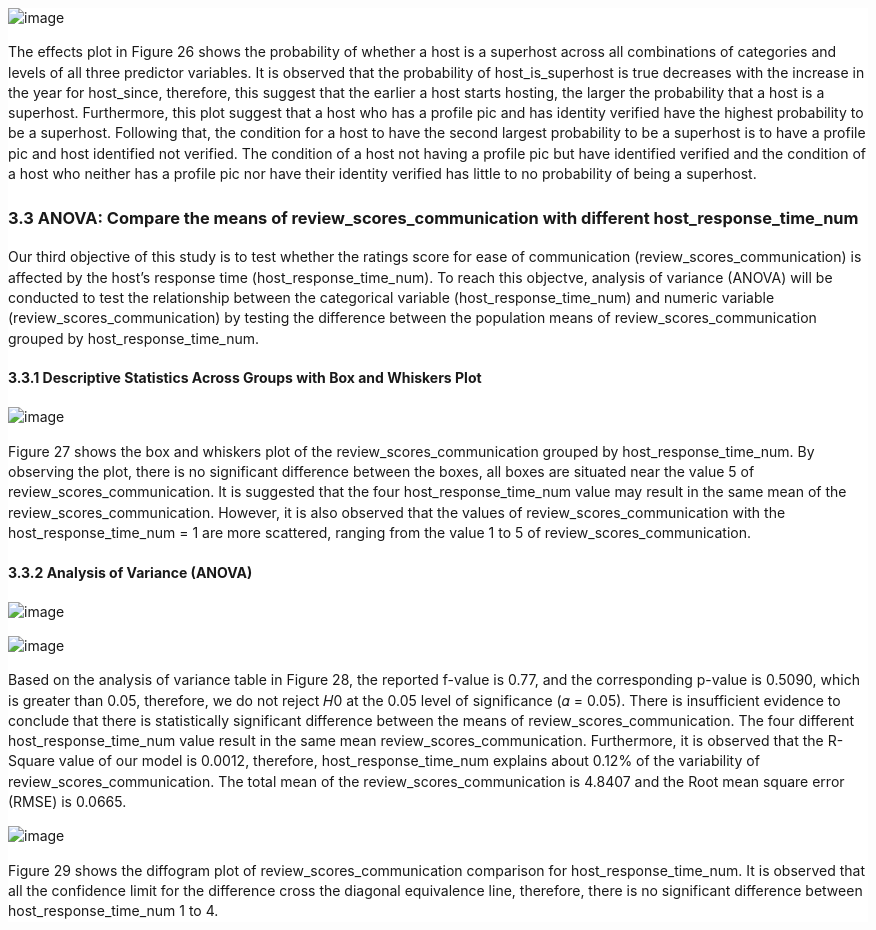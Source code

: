 ![image](https://user-images.githubusercontent.com/69787181/187080215-9989af3b-e28c-46d9-9999-87fabb012a09.png)

The effects plot in Figure 26 shows the probability of whether a host is a superhost across all combinations of categories and levels of all three predictor variables. It is observed that the probability of host_is_superhost is true decreases with the increase in the year for host_since, therefore, this suggest that the earlier a host starts hosting, the larger the probability that a host is a superhost. Furthermore, this plot suggest that a host who has a profile pic and has identity verified have the highest probability to be a superhost. Following that, the condition for a host to have the second largest probability to be a superhost is to have a profile pic and host identified not verified. The condition of a host not having a profile pic but have identified verified and the condition of a host who neither has a profile pic nor have their identity verified has little to no probability of being a superhost.  

### 3.3 ANOVA: Compare the means of review_scores_communication with different host_response_time_num

Our third objective of this study is to test whether the ratings score for ease of communication (review_scores_communication) is affected by the host’s response time (host_response_time_num). To reach this objectve, analysis of variance (ANOVA) will be conducted to test the relationship between the categorical variable (host_response_time_num) and numeric variable (review_scores_communication) by testing the difference between the population means of review_scores_communication grouped by host_response_time_num.

#### 3.3.1 Descriptive Statistics Across Groups with Box and Whiskers Plot
![image](https://user-images.githubusercontent.com/69787181/187080248-fb14b987-0e56-43d7-a13b-5df42fa7b0f8.png)

Figure 27 shows the box and whiskers plot of the review_scores_communication grouped by host_response_time_num. By observing the plot, there is no significant difference between the boxes, all boxes are situated near the value 5 of review_scores_communication. It is suggested that the four host_response_time_num value may result in the same mean of the review_scores_communication. However, it is also observed that the values of review_scores_communication with the host_response_time_num = 1 are more scattered, ranging from the value 1 to 5 of review_scores_communication.

#### 3.3.2 Analysis of Variance (ANOVA)
![image](https://user-images.githubusercontent.com/69787181/187080278-06f2bf36-ed2d-40ca-9cfa-327e879df451.png)

![image](https://user-images.githubusercontent.com/69787181/187080284-abcc70ad-eb18-476e-9eb0-09997a3d2775.png)

Based on the analysis of variance table in Figure 28, the reported f-value is 0.77, and the corresponding p-value is 0.5090, which is greater than 0.05, therefore, we do not reject 𝐻0 at the 0.05 level of significance (𝛼 = 0.05). There is insufficient evidence to conclude that there is statistically significant difference between the means of review_scores_communication. The four different host_response_time_num value result in the same mean review_scores_communication. Furthermore, it is observed that the R-Square value of our model is 0.0012, therefore, host_response_time_num explains about 0.12% of the variability of review_scores_communication. The total mean of the review_scores_communication is 4.8407 and the Root mean square error (RMSE) is 0.0665.  

![image](https://user-images.githubusercontent.com/69787181/187080293-18bc8f04-e336-493b-8b40-e37f50fd7bbc.png)

Figure 29 shows the diffogram plot of review_scores_communication comparison for host_response_time_num. It is observed that all the confidence limit for the difference cross the diagonal equivalence line, therefore, there is no significant difference between host_response_time_num 1 to 4.  
